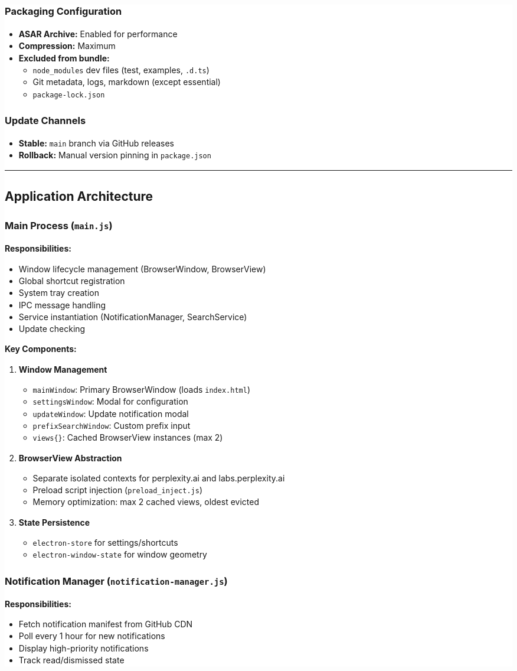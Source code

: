 ### Packaging Configuration

- **ASAR Archive:** Enabled for performance
- **Compression:** Maximum
- **Excluded from bundle:**
  - `node_modules` dev files (test, examples, `.d.ts`)
  - Git metadata, logs, markdown (except essential)
  - `package-lock.json`

### Update Channels

- **Stable:** `main` branch via GitHub releases
- **Rollback:** Manual version pinning in `package.json`

---

## Application Architecture

### Main Process (`main.js`)

**Responsibilities:**
- Window lifecycle management (BrowserWindow, BrowserView)
- Global shortcut registration
- System tray creation
- IPC message handling
- Service instantiation (NotificationManager, SearchService)
- Update checking

**Key Components:**

1. **Window Management**
   - `mainWindow`: Primary BrowserWindow (loads `index.html`)
   - `settingsWindow`: Modal for configuration
   - `updateWindow`: Update notification modal
   - `prefixSearchWindow`: Custom prefix input
   - `views{}`: Cached BrowserView instances (max 2)

2. **BrowserView Abstraction**
   - Separate isolated contexts for perplexity.ai and labs.perplexity.ai
   - Preload script injection (`preload_inject.js`)
   - Memory optimization: max 2 cached views, oldest evicted

3. **State Persistence**
   - `electron-store` for settings/shortcuts
   - `electron-window-state` for window geometry

### Notification Manager (`notification-manager.js`)

**Responsibilities:**
- Fetch notification manifest from GitHub CDN
- Poll every 1 hour for new notifications
- Display high-priority notifications
- Track read/dismissed state
